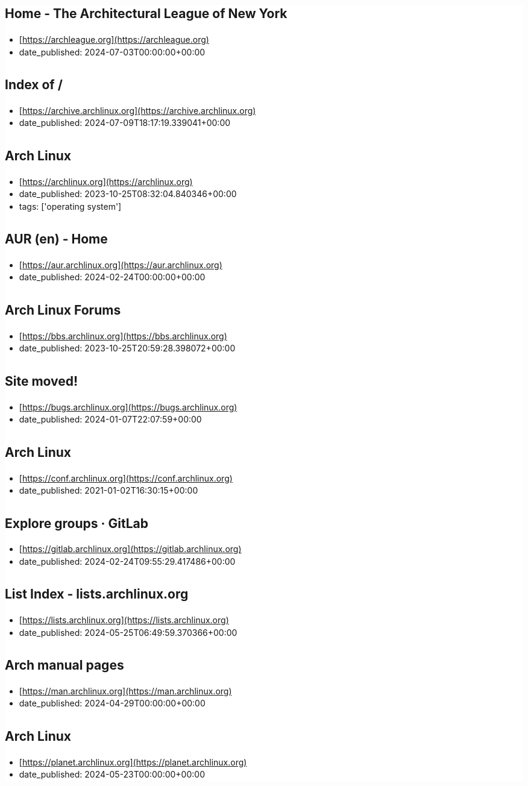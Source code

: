 ## Home - The Architectural League of New York
 - [https://archleague.org](https://archleague.org)
 - date_published: 2024-07-03T00:00:00+00:00

 ## Index of /
 - [https://archive.archlinux.org](https://archive.archlinux.org)
 - date_published: 2024-07-09T18:17:19.339041+00:00

 ## Arch Linux
 - [https://archlinux.org](https://archlinux.org)
 - date_published: 2023-10-25T08:32:04.840346+00:00
 - tags: ['operating system']

 ## AUR (en) - Home
 - [https://aur.archlinux.org](https://aur.archlinux.org)
 - date_published: 2024-02-24T00:00:00+00:00

 ## Arch Linux Forums
 - [https://bbs.archlinux.org](https://bbs.archlinux.org)
 - date_published: 2023-10-25T20:59:28.398072+00:00

 ## Site moved!
 - [https://bugs.archlinux.org](https://bugs.archlinux.org)
 - date_published: 2024-01-07T22:07:59+00:00

 ## Arch Linux
 - [https://conf.archlinux.org](https://conf.archlinux.org)
 - date_published: 2021-01-02T16:30:15+00:00

 ## Explore groups · GitLab
 - [https://gitlab.archlinux.org](https://gitlab.archlinux.org)
 - date_published: 2024-02-24T09:55:29.417486+00:00

 ## List Index - lists.archlinux.org
 - [https://lists.archlinux.org](https://lists.archlinux.org)
 - date_published: 2024-05-25T06:49:59.370366+00:00

 ## Arch manual pages
 - [https://man.archlinux.org](https://man.archlinux.org)
 - date_published: 2024-04-29T00:00:00+00:00

 ## Arch Linux
 - [https://planet.archlinux.org](https://planet.archlinux.org)
 - date_published: 2024-05-23T00:00:00+00:00
